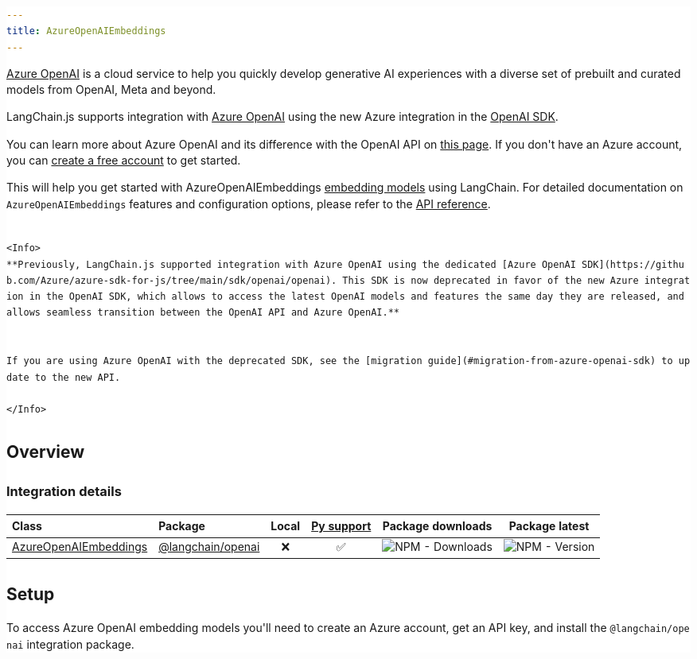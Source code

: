 ```yaml
---
title: AzureOpenAIEmbeddings
---
```


[Azure OpenAI](https://azure.microsoft.com/products/ai-services/openai-service/) is a cloud service to help you quickly develop generative AI experiences with a diverse set of prebuilt and curated models from OpenAI, Meta and beyond.

LangChain.js supports integration with [Azure OpenAI](https://azure.microsoft.com/products/ai-services/openai-service/) using the new Azure integration in the [OpenAI SDK](https://github.com/openai/openai-node).

You can learn more about Azure OpenAI and its difference with the OpenAI API on [this page](https://learn.microsoft.com/azure/ai-services/openai/overview). If you don't have an Azure account, you can [create a free account](https://azure.microsoft.com/free/) to get started.

This will help you get started with AzureOpenAIEmbeddings [embedding models](/oss/concepts/embedding_models) using LangChain. For detailed documentation on `AzureOpenAIEmbeddings` features and configuration options, please refer to the [API reference](https://api.js.langchain.com/classes/langchain_openai.AzureOpenAIEmbeddings.html).


```{=mdx}

<Info>
**Previously, LangChain.js supported integration with Azure OpenAI using the dedicated [Azure OpenAI SDK](https://github.com/Azure/azure-sdk-for-js/tree/main/sdk/openai/openai). This SDK is now deprecated in favor of the new Azure integration in the OpenAI SDK, which allows to access the latest OpenAI models and features the same day they are released, and allows seamless transition between the OpenAI API and Azure OpenAI.**


If you are using Azure OpenAI with the deprecated SDK, see the [migration guide](#migration-from-azure-openai-sdk) to update to the new API.

</Info>

```
## Overview
### Integration details

| Class | Package | Local | [Py support](https://python.langchain.com/docs/integrations/text_embedding/azureopenai/) | Package downloads | Package latest |
| :--- | :--- | :---: | :---: |  :---: | :---: |
| [AzureOpenAIEmbeddings](https://api.js.langchain.com/classes/langchain_openai.AzureOpenAIEmbeddings.html) | [@langchain/openai](https://api.js.langchain.com/modules/langchain_openai.html) | ❌ | ✅ | ![NPM - Downloads](https://img.shields.io/npm/dm/@langchain/openai?style=flat-square&label=%20&) | ![NPM - Version](https://img.shields.io/npm/v/@langchain/openai?style=flat-square&label=%20&) |

## Setup

To access Azure OpenAI embedding models you'll need to create an Azure account, get an API key, and install the `@langchain/openai` integration package.
